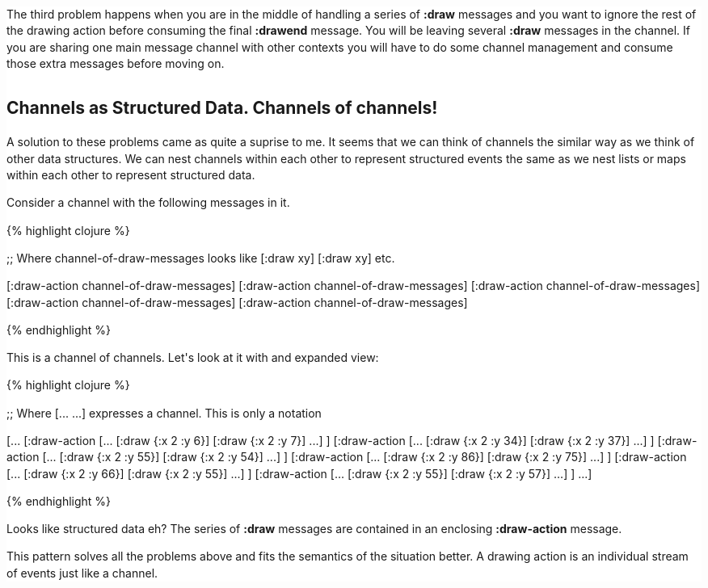 The third problem happens when you are in the middle of handling a
series of **:draw** messages and you want to ignore the rest of the
drawing action before consuming the final **:drawend** message.  You
will be leaving several **:draw** messages in the channel. If you are
sharing one main message channel with other contexts you will have to
do some channel management and consume those extra messages before
moving on.

## Channels as Structured Data. Channels of channels!

A solution to these problems came as quite a suprise to me.  It seems
that we can think of channels the similar way as we think of other
data structures. We can nest channels within each other to represent
structured events the same as we nest lists or maps within each other
to represent structured data.

Consider a channel with the following messages in it.

{% highlight clojure %}

;; Where channel-of-draw-messages looks like [:draw xy] [:draw xy] etc. 

[:draw-action channel-of-draw-messages]
[:draw-action channel-of-draw-messages]
[:draw-action channel-of-draw-messages]
[:draw-action channel-of-draw-messages]
[:draw-action channel-of-draw-messages]

{% endhighlight %}

This is a channel of channels. Let's look at it with and expanded view:

{% highlight clojure %}

;; Where [... ...] expresses a channel. This is only a notation 

[... [:draw-action [... [:draw {:x 2 :y 6}] 
                        [:draw {:x 2 :y 7}]  ...] ]
     [:draw-action [... [:draw {:x 2 :y 34}] 
                        [:draw {:x 2 :y 37}]  ...] ]
     [:draw-action [... [:draw {:x 2 :y 55}] 
                        [:draw {:x 2 :y 54}]  ...] ]
     [:draw-action [... [:draw {:x 2 :y 86}] 
                        [:draw {:x 2 :y 75}]  ...] ]
     [:draw-action [... [:draw {:x 2 :y 66}] 
                        [:draw {:x 2 :y 55}]  ...] ]
     [:draw-action [... [:draw {:x 2 :y 55}] 
                        [:draw {:x 2 :y 57}]  ...] ] ...]

{% endhighlight %}

Looks like structured data eh? The series of **:draw** messages are
contained in an enclosing **:draw-action** message.

This pattern solves all the problems above and fits the semantics of
the situation better.  A drawing action is an individual stream of
events just like a channel.
